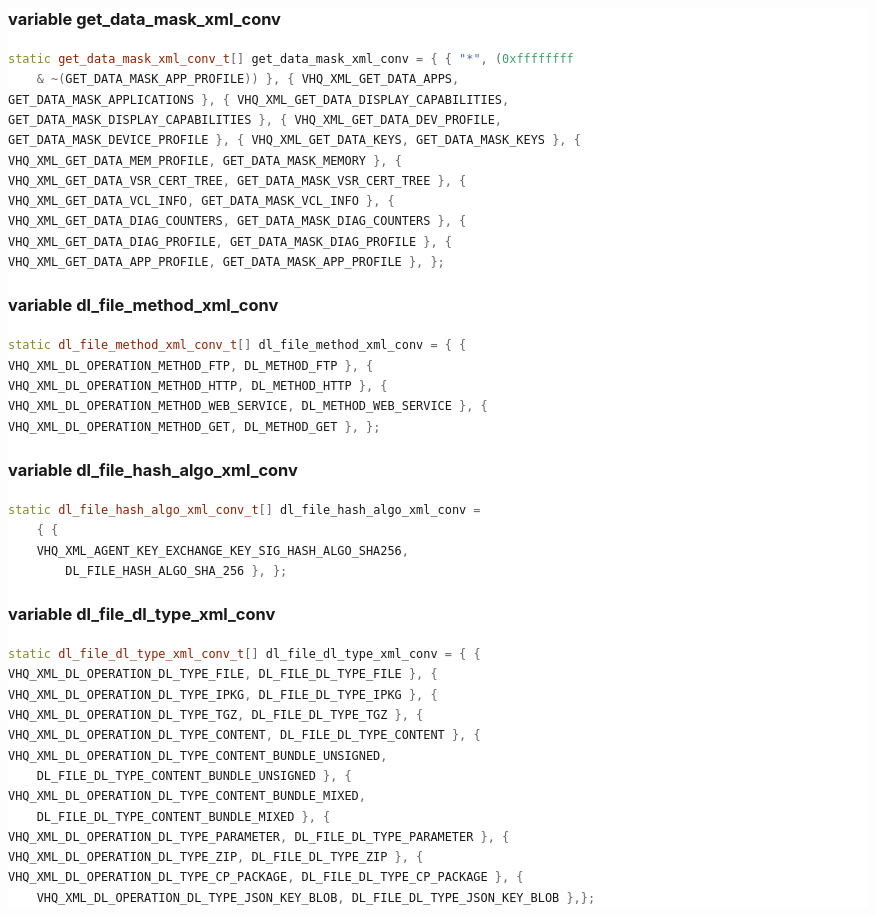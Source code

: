 
### variable get_data_mask_xml_conv

```cpp
static get_data_mask_xml_conv_t[] get_data_mask_xml_conv = { { "*", (0xffffffff
    & ~(GET_DATA_MASK_APP_PROFILE)) }, { VHQ_XML_GET_DATA_APPS,
GET_DATA_MASK_APPLICATIONS }, { VHQ_XML_GET_DATA_DISPLAY_CAPABILITIES,
GET_DATA_MASK_DISPLAY_CAPABILITIES }, { VHQ_XML_GET_DATA_DEV_PROFILE,
GET_DATA_MASK_DEVICE_PROFILE }, { VHQ_XML_GET_DATA_KEYS, GET_DATA_MASK_KEYS }, {
VHQ_XML_GET_DATA_MEM_PROFILE, GET_DATA_MASK_MEMORY }, {
VHQ_XML_GET_DATA_VSR_CERT_TREE, GET_DATA_MASK_VSR_CERT_TREE }, {
VHQ_XML_GET_DATA_VCL_INFO, GET_DATA_MASK_VCL_INFO }, {
VHQ_XML_GET_DATA_DIAG_COUNTERS, GET_DATA_MASK_DIAG_COUNTERS }, {
VHQ_XML_GET_DATA_DIAG_PROFILE, GET_DATA_MASK_DIAG_PROFILE }, {
VHQ_XML_GET_DATA_APP_PROFILE, GET_DATA_MASK_APP_PROFILE }, };
```


### variable dl_file_method_xml_conv

```cpp
static dl_file_method_xml_conv_t[] dl_file_method_xml_conv = { {
VHQ_XML_DL_OPERATION_METHOD_FTP, DL_METHOD_FTP }, {
VHQ_XML_DL_OPERATION_METHOD_HTTP, DL_METHOD_HTTP }, {
VHQ_XML_DL_OPERATION_METHOD_WEB_SERVICE, DL_METHOD_WEB_SERVICE }, {
VHQ_XML_DL_OPERATION_METHOD_GET, DL_METHOD_GET }, };
```


### variable dl_file_hash_algo_xml_conv

```cpp
static dl_file_hash_algo_xml_conv_t[] dl_file_hash_algo_xml_conv =
    { {
    VHQ_XML_AGENT_KEY_EXCHANGE_KEY_SIG_HASH_ALGO_SHA256,
        DL_FILE_HASH_ALGO_SHA_256 }, };
```


### variable dl_file_dl_type_xml_conv

```cpp
static dl_file_dl_type_xml_conv_t[] dl_file_dl_type_xml_conv = { {
VHQ_XML_DL_OPERATION_DL_TYPE_FILE, DL_FILE_DL_TYPE_FILE }, {
VHQ_XML_DL_OPERATION_DL_TYPE_IPKG, DL_FILE_DL_TYPE_IPKG }, {
VHQ_XML_DL_OPERATION_DL_TYPE_TGZ, DL_FILE_DL_TYPE_TGZ }, {
VHQ_XML_DL_OPERATION_DL_TYPE_CONTENT, DL_FILE_DL_TYPE_CONTENT }, {
VHQ_XML_DL_OPERATION_DL_TYPE_CONTENT_BUNDLE_UNSIGNED,
    DL_FILE_DL_TYPE_CONTENT_BUNDLE_UNSIGNED }, {
VHQ_XML_DL_OPERATION_DL_TYPE_CONTENT_BUNDLE_MIXED,
    DL_FILE_DL_TYPE_CONTENT_BUNDLE_MIXED }, {
VHQ_XML_DL_OPERATION_DL_TYPE_PARAMETER, DL_FILE_DL_TYPE_PARAMETER }, {
VHQ_XML_DL_OPERATION_DL_TYPE_ZIP, DL_FILE_DL_TYPE_ZIP }, {
VHQ_XML_DL_OPERATION_DL_TYPE_CP_PACKAGE, DL_FILE_DL_TYPE_CP_PACKAGE }, {
    VHQ_XML_DL_OPERATION_DL_TYPE_JSON_KEY_BLOB, DL_FILE_DL_TYPE_JSON_KEY_BLOB },};
```
